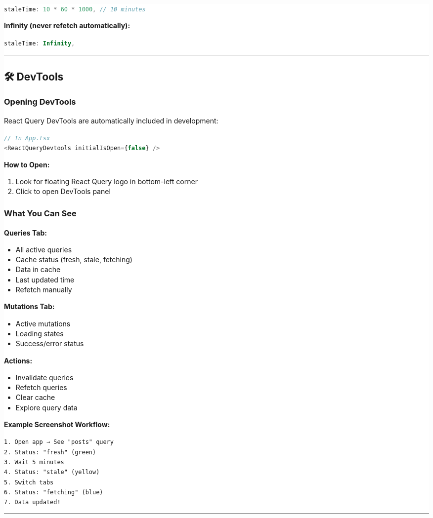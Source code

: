```typescript
staleTime: 10 * 60 * 1000, // 10 minutes
```

**Infinity (never refetch automatically):**

```typescript
staleTime: Infinity,
```

---

## 🛠️ DevTools

### Opening DevTools

React Query DevTools are automatically included in development:

```typescript
// In App.tsx
<ReactQueryDevtools initialIsOpen={false} />
```

**How to Open:**

1. Look for floating React Query logo in bottom-left corner
2. Click to open DevTools panel

### What You Can See

**Queries Tab:**

- All active queries
- Cache status (fresh, stale, fetching)
- Data in cache
- Last updated time
- Refetch manually

**Mutations Tab:**

- Active mutations
- Loading states
- Success/error status

**Actions:**

- Invalidate queries
- Refetch queries
- Clear cache
- Explore query data

**Example Screenshot Workflow:**

```
1. Open app → See "posts" query
2. Status: "fresh" (green)
3. Wait 5 minutes
4. Status: "stale" (yellow)
5. Switch tabs
6. Status: "fetching" (blue)
7. Data updated!
```

---